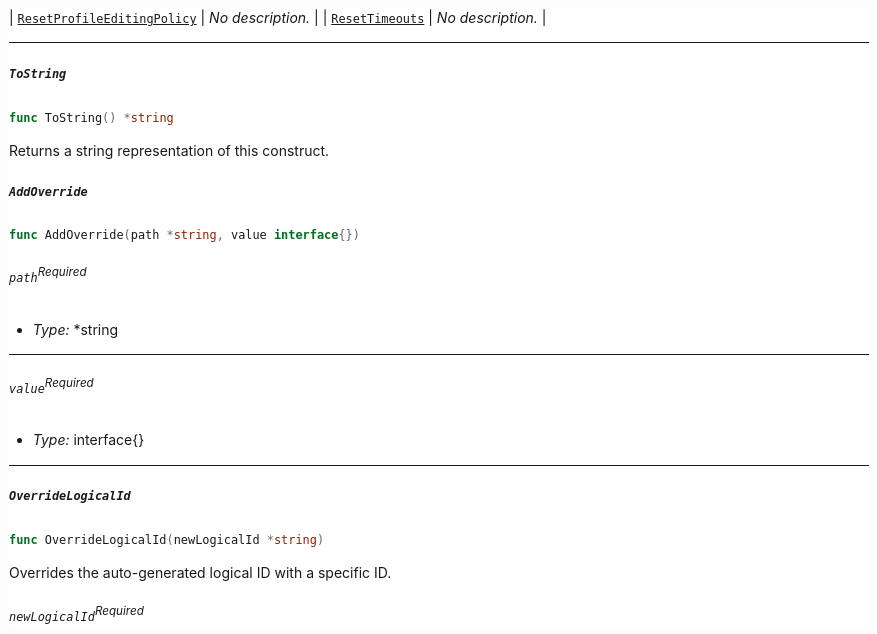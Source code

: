 | <code><a href="#@cdktf/provider-azurerm.apiManagementIdentityProviderAadb2C.ApiManagementIdentityProviderAadb2C.resetProfileEditingPolicy">ResetProfileEditingPolicy</a></code> | *No description.* |
| <code><a href="#@cdktf/provider-azurerm.apiManagementIdentityProviderAadb2C.ApiManagementIdentityProviderAadb2C.resetTimeouts">ResetTimeouts</a></code> | *No description.* |

---

##### `ToString` <a name="ToString" id="@cdktf/provider-azurerm.apiManagementIdentityProviderAadb2C.ApiManagementIdentityProviderAadb2C.toString"></a>

```go
func ToString() *string
```

Returns a string representation of this construct.

##### `AddOverride` <a name="AddOverride" id="@cdktf/provider-azurerm.apiManagementIdentityProviderAadb2C.ApiManagementIdentityProviderAadb2C.addOverride"></a>

```go
func AddOverride(path *string, value interface{})
```

###### `path`<sup>Required</sup> <a name="path" id="@cdktf/provider-azurerm.apiManagementIdentityProviderAadb2C.ApiManagementIdentityProviderAadb2C.addOverride.parameter.path"></a>

- *Type:* *string

---

###### `value`<sup>Required</sup> <a name="value" id="@cdktf/provider-azurerm.apiManagementIdentityProviderAadb2C.ApiManagementIdentityProviderAadb2C.addOverride.parameter.value"></a>

- *Type:* interface{}

---

##### `OverrideLogicalId` <a name="OverrideLogicalId" id="@cdktf/provider-azurerm.apiManagementIdentityProviderAadb2C.ApiManagementIdentityProviderAadb2C.overrideLogicalId"></a>

```go
func OverrideLogicalId(newLogicalId *string)
```

Overrides the auto-generated logical ID with a specific ID.

###### `newLogicalId`<sup>Required</sup> <a name="newLogicalId" id="@cdktf/provider-azurerm.apiManagementIdentityProviderAadb2C.ApiManagementIdentityProviderAadb2C.overrideLogicalId.parameter.newLogicalId"></a>
